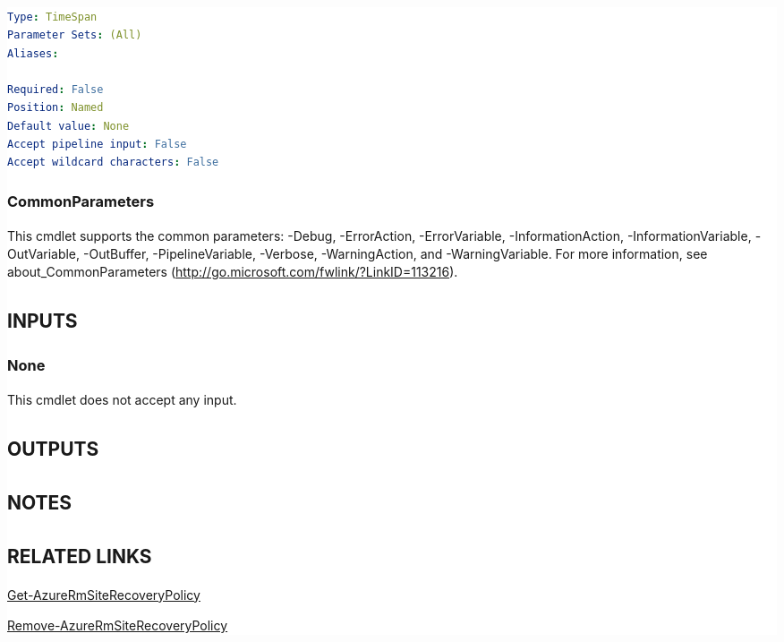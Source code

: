 ```yaml
Type: TimeSpan
Parameter Sets: (All)
Aliases: 

Required: False
Position: Named
Default value: None
Accept pipeline input: False
Accept wildcard characters: False
```

### CommonParameters
This cmdlet supports the common parameters: -Debug, -ErrorAction, -ErrorVariable, -InformationAction, -InformationVariable, -OutVariable, -OutBuffer, -PipelineVariable, -Verbose, -WarningAction, and -WarningVariable. For more information, see about_CommonParameters (http://go.microsoft.com/fwlink/?LinkID=113216).

## INPUTS

### None
This cmdlet does not accept any input.

## OUTPUTS

## NOTES

## RELATED LINKS

[Get-AzureRmSiteRecoveryPolicy](./Get-AzureRmSiteRecoveryPolicy.md)

[Remove-AzureRmSiteRecoveryPolicy](./Remove-AzureRmSiteRecoveryPolicy.md)